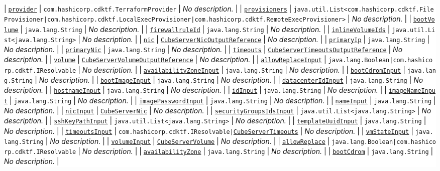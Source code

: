 | <code><a href="#@cdktf/provider-ionoscloud.cubeServer.CubeServer.property.provider">provider</a></code> | <code>com.hashicorp.cdktf.TerraformProvider</code> | *No description.* |
| <code><a href="#@cdktf/provider-ionoscloud.cubeServer.CubeServer.property.provisioners">provisioners</a></code> | <code>java.util.List<com.hashicorp.cdktf.FileProvisioner\|com.hashicorp.cdktf.LocalExecProvisioner\|com.hashicorp.cdktf.RemoteExecProvisioner></code> | *No description.* |
| <code><a href="#@cdktf/provider-ionoscloud.cubeServer.CubeServer.property.bootVolume">bootVolume</a></code> | <code>java.lang.String</code> | *No description.* |
| <code><a href="#@cdktf/provider-ionoscloud.cubeServer.CubeServer.property.firewallruleId">firewallruleId</a></code> | <code>java.lang.String</code> | *No description.* |
| <code><a href="#@cdktf/provider-ionoscloud.cubeServer.CubeServer.property.inlineVolumeIds">inlineVolumeIds</a></code> | <code>java.util.List<java.lang.String></code> | *No description.* |
| <code><a href="#@cdktf/provider-ionoscloud.cubeServer.CubeServer.property.nic">nic</a></code> | <code><a href="#@cdktf/provider-ionoscloud.cubeServer.CubeServerNicOutputReference">CubeServerNicOutputReference</a></code> | *No description.* |
| <code><a href="#@cdktf/provider-ionoscloud.cubeServer.CubeServer.property.primaryIp">primaryIp</a></code> | <code>java.lang.String</code> | *No description.* |
| <code><a href="#@cdktf/provider-ionoscloud.cubeServer.CubeServer.property.primaryNic">primaryNic</a></code> | <code>java.lang.String</code> | *No description.* |
| <code><a href="#@cdktf/provider-ionoscloud.cubeServer.CubeServer.property.timeouts">timeouts</a></code> | <code><a href="#@cdktf/provider-ionoscloud.cubeServer.CubeServerTimeoutsOutputReference">CubeServerTimeoutsOutputReference</a></code> | *No description.* |
| <code><a href="#@cdktf/provider-ionoscloud.cubeServer.CubeServer.property.volume">volume</a></code> | <code><a href="#@cdktf/provider-ionoscloud.cubeServer.CubeServerVolumeOutputReference">CubeServerVolumeOutputReference</a></code> | *No description.* |
| <code><a href="#@cdktf/provider-ionoscloud.cubeServer.CubeServer.property.allowReplaceInput">allowReplaceInput</a></code> | <code>java.lang.Boolean\|com.hashicorp.cdktf.IResolvable</code> | *No description.* |
| <code><a href="#@cdktf/provider-ionoscloud.cubeServer.CubeServer.property.availabilityZoneInput">availabilityZoneInput</a></code> | <code>java.lang.String</code> | *No description.* |
| <code><a href="#@cdktf/provider-ionoscloud.cubeServer.CubeServer.property.bootCdromInput">bootCdromInput</a></code> | <code>java.lang.String</code> | *No description.* |
| <code><a href="#@cdktf/provider-ionoscloud.cubeServer.CubeServer.property.bootImageInput">bootImageInput</a></code> | <code>java.lang.String</code> | *No description.* |
| <code><a href="#@cdktf/provider-ionoscloud.cubeServer.CubeServer.property.datacenterIdInput">datacenterIdInput</a></code> | <code>java.lang.String</code> | *No description.* |
| <code><a href="#@cdktf/provider-ionoscloud.cubeServer.CubeServer.property.hostnameInput">hostnameInput</a></code> | <code>java.lang.String</code> | *No description.* |
| <code><a href="#@cdktf/provider-ionoscloud.cubeServer.CubeServer.property.idInput">idInput</a></code> | <code>java.lang.String</code> | *No description.* |
| <code><a href="#@cdktf/provider-ionoscloud.cubeServer.CubeServer.property.imageNameInput">imageNameInput</a></code> | <code>java.lang.String</code> | *No description.* |
| <code><a href="#@cdktf/provider-ionoscloud.cubeServer.CubeServer.property.imagePasswordInput">imagePasswordInput</a></code> | <code>java.lang.String</code> | *No description.* |
| <code><a href="#@cdktf/provider-ionoscloud.cubeServer.CubeServer.property.nameInput">nameInput</a></code> | <code>java.lang.String</code> | *No description.* |
| <code><a href="#@cdktf/provider-ionoscloud.cubeServer.CubeServer.property.nicInput">nicInput</a></code> | <code><a href="#@cdktf/provider-ionoscloud.cubeServer.CubeServerNic">CubeServerNic</a></code> | *No description.* |
| <code><a href="#@cdktf/provider-ionoscloud.cubeServer.CubeServer.property.securityGroupsIdsInput">securityGroupsIdsInput</a></code> | <code>java.util.List<java.lang.String></code> | *No description.* |
| <code><a href="#@cdktf/provider-ionoscloud.cubeServer.CubeServer.property.sshKeyPathInput">sshKeyPathInput</a></code> | <code>java.util.List<java.lang.String></code> | *No description.* |
| <code><a href="#@cdktf/provider-ionoscloud.cubeServer.CubeServer.property.templateUuidInput">templateUuidInput</a></code> | <code>java.lang.String</code> | *No description.* |
| <code><a href="#@cdktf/provider-ionoscloud.cubeServer.CubeServer.property.timeoutsInput">timeoutsInput</a></code> | <code>com.hashicorp.cdktf.IResolvable\|<a href="#@cdktf/provider-ionoscloud.cubeServer.CubeServerTimeouts">CubeServerTimeouts</a></code> | *No description.* |
| <code><a href="#@cdktf/provider-ionoscloud.cubeServer.CubeServer.property.vmStateInput">vmStateInput</a></code> | <code>java.lang.String</code> | *No description.* |
| <code><a href="#@cdktf/provider-ionoscloud.cubeServer.CubeServer.property.volumeInput">volumeInput</a></code> | <code><a href="#@cdktf/provider-ionoscloud.cubeServer.CubeServerVolume">CubeServerVolume</a></code> | *No description.* |
| <code><a href="#@cdktf/provider-ionoscloud.cubeServer.CubeServer.property.allowReplace">allowReplace</a></code> | <code>java.lang.Boolean\|com.hashicorp.cdktf.IResolvable</code> | *No description.* |
| <code><a href="#@cdktf/provider-ionoscloud.cubeServer.CubeServer.property.availabilityZone">availabilityZone</a></code> | <code>java.lang.String</code> | *No description.* |
| <code><a href="#@cdktf/provider-ionoscloud.cubeServer.CubeServer.property.bootCdrom">bootCdrom</a></code> | <code>java.lang.String</code> | *No description.* |